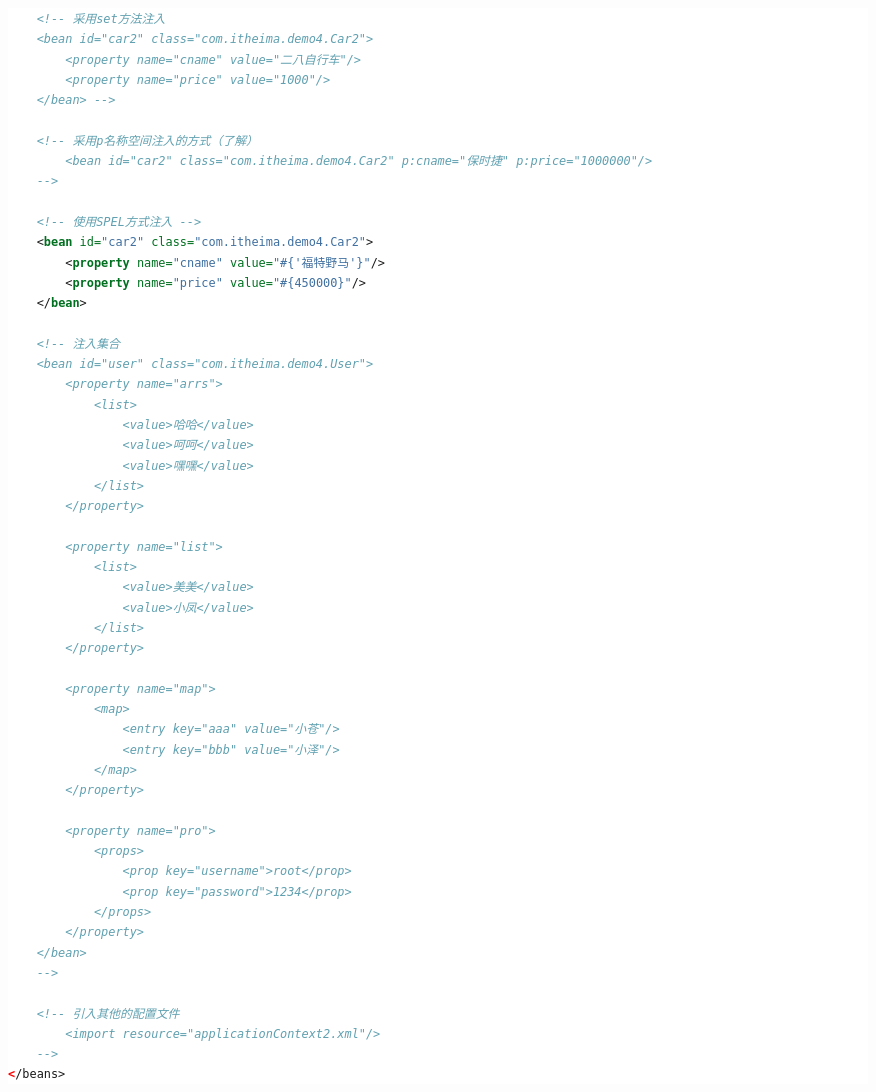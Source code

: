 ``` xml
   	<!-- 采用set方法注入
   	<bean id="car2" class="com.itheima.demo4.Car2">
   		<property name="cname" value="二八自行车"/>
   		<property name="price" value="1000"/>
   	</bean> -->
   	
   	<!-- 采用p名称空间注入的方式（了解） 
   		<bean id="car2" class="com.itheima.demo4.Car2" p:cname="保时捷" p:price="1000000"/>
	-->
	
	<!-- 使用SPEL方式注入 -->
	<bean id="car2" class="com.itheima.demo4.Car2">
		<property name="cname" value="#{'福特野马'}"/>
		<property name="price" value="#{450000}"/>
	</bean>
	
	<!-- 注入集合 
	<bean id="user" class="com.itheima.demo4.User">
		<property name="arrs">
			<list>
				<value>哈哈</value>
				<value>呵呵</value>
				<value>嘿嘿</value>
			</list>
		</property>
		
		<property name="list">
			<list>
				<value>美美</value>
				<value>小凤</value>
			</list>
		</property>
		
		<property name="map">
			<map>
				<entry key="aaa" value="小苍"/>
				<entry key="bbb" value="小泽"/>
			</map>
		</property>
		
		<property name="pro">
			<props>
				<prop key="username">root</prop>
				<prop key="password">1234</prop>
			</props>
		</property>
	</bean>
	-->
	
	<!-- 引入其他的配置文件 
		<import resource="applicationContext2.xml"/>
	-->
</beans>
```
